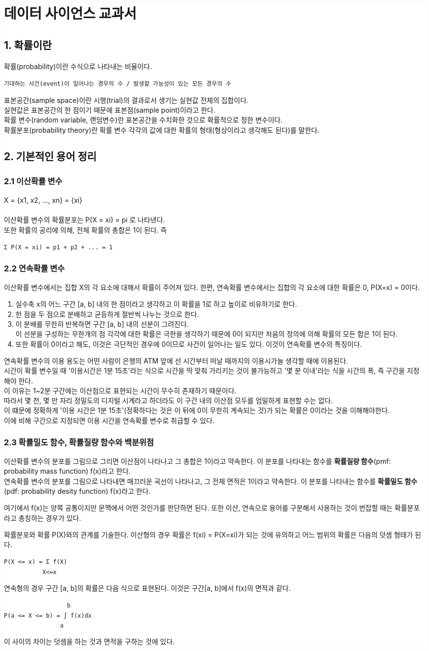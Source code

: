 # 데이터 사이언스 교과서

## 1. 확률이란
확률(probability)이란 수식으로 나타내는 비율이다.  
```
기대하는 사건(event)이 일어나는 경우의 수 / 발생할 가능성이 있는 모든 경우의 수 
```
표본공간(sample space)이란 시행(trial)의 결과로서 생기는 실현값 전체의 집합이다.  
실현값은 표본공간의 한 점이기 때문에 표본점(sample point)이라고 한다.  
확률 변수(random variable, 랜덤변수)란 표본공간을 수치화한 것으로 확률적으로 정한 변수이다.  
확률분포(probability theory)란 확률 변수 각각의 값에 대한 확률의 형태(형상이라고 생각해도 된다)를 말한다.

## 2. 기본적인 용어 정리
### 2.1 이산확률 변수

X = {x1, x2, ..., xn} = {xi}  
<br>
이산확률 변수의 확률분포는 P(X = xi) = pi 로 나타낸다.  
또한 확률의 공리에 의해, 전체 확률의 총합은 1이 된다. 즉  
```
Σ P(X = xi) = p1 + p2 + ... = 1
```

### 2.2 연속확률 변수
이산확률 변수에서는 집합 X의 각 요소에 대해서 확률이 주어져 있다. 한편, 연속확률 변수에서는 집합의 각 요소에 대한 확률은 0, P(X=x) = 0이다.

1) 실수축 x의 어느 구간 [a, b] 내의 한 점이라고 생각하고 이 확률을 1로 하고 높이로 비유하기로 한다.  
2) 한 점을 두 점으로 분배하고 균등하게 절반씩 나누는 것으로 한다.  
3) 이 분배를 무한히 반복하면 구간 [a, b] 내의 선분이 그려진다.  
이 선분을 구성하는 무한개의 점 각각에 대한 확률은 극한을 생각하기 때문에 0이 되지만 처음의 정의에 의해 확률의 모든 합은 1이 된다. 
4) 또한 확률이 0이라고 해도, 이것은 극단적인 경우에 0이므로 사건이 일어나는 일도 있다. 이것이 연속확률 변수의 특징이다.

연속확률 변수의 이용 용도는 어떤 사람이 은행의 ATM 앞에 선 시간부터 떠날 때까지의 이용시가늘 생각할 때에 이용된다.  
시간이 확률 변수일 때 '이용시간은 1분 15초'라는 식으로 시간을 딱 맞춰 가리키는 것이 불가능하고 '몇 분 이내'라는 식을 시간의 폭, 즉 구간을 지정해야 한다.  
이 이유는 1~2분 구간에는 이산점으로 표현되는 시간이 무수히 존재하기 때문이다.  
따라서 몇 천, 몇 만 자리 정밀도의 디지털 시계라고 하더라도 이 구간 내의 이산점 모두를 엄밀하게 표현할 수는 없다.  
이 떄문에 정확하게 '이용 시간은 1분 15초'(정확하다는 것은 이 뒤에 0이 무한히 계속되는 것)가 되는 확률은 0이라는 것을 이해해야한다.  
이에 비해 구간으로 지정되면 이용 시간을 연속확률 변수로 취급할 수 있다.  

### 2.3 확률밀도 함수, 확률질량 함수와 백분위점

이산확률 변수의 분포를 그림으로 그리면 이산점이 나타나고 그 총합은 1이라고 약속한다. 이 분포를 나타내는 함수를 **확률질량 함수**(pmf: probability mass function) f(x)라고 한다.  
연속확률 변수의 분포를 그림으로 나타내면 매끄러운 곡선이 나타나고, 그 전체 면적은 1이라고 약속한다. 이 분포를 나타내는 함수를 **확률밀도 함수**(pdf: probability desity function) f(x)라고 한다.  

여기에서 f(x)는 양쪽 공통이지만 문맥에서 어떤 것인가를 판단하면 된다. 또한 이산, 연속으로 용어를 구분해서 사용하는 것이 번잡할 때는 확률분포라고 총칭하는 경우가 있다.

확률분포와 확률 P(X)와의 관계를 기술한다. 이산형의 경우 확률은 f(xi) = P(X=xi)가 되는 것에 유의하고 어느 범위의 확률은 다음의 덧셈 형태가 된다.
```
P(X <= x) = Σ f(X)
           X<=x
```
연속형의 경우 구간 [a, b]의 확률은 다음 식으로 표현된다. 이것은 구간[a, b]에서 f(x)의 면적과 같다.
```
                  b
P(a <= X <= b) = ∫ f(x)dx
                a
```
이 사이의 차이는 덧셈을 하는 것과 면적을 구하는 것에 있다.

